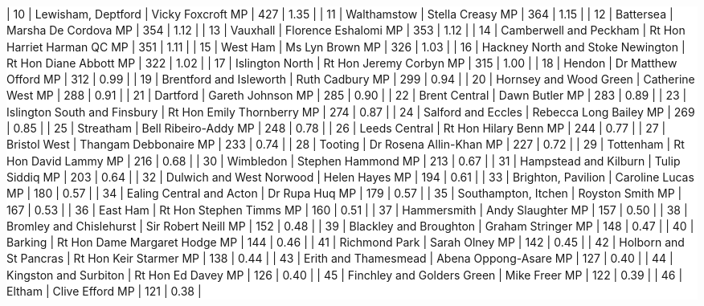 | 10 | Lewisham, Deptford | Vicky Foxcroft MP | 427 | 1.35 |
| 11 | Walthamstow | Stella Creasy MP | 364 | 1.15 |
| 12 | Battersea | Marsha De Cordova MP | 354 | 1.12 |
| 13 | Vauxhall | Florence Eshalomi MP | 353 | 1.12 |
| 14 | Camberwell and Peckham | Rt Hon Harriet Harman QC MP | 351 | 1.11 |
| 15 | West Ham | Ms Lyn Brown MP | 326 | 1.03 |
| 16 | Hackney North and Stoke Newington | Rt Hon Diane Abbott MP | 322 | 1.02 |
| 17 | Islington North | Rt Hon Jeremy Corbyn MP | 315 | 1.00 |
| 18 | Hendon | Dr Matthew Offord MP | 312 | 0.99 |
| 19 | Brentford and Isleworth | Ruth Cadbury MP | 299 | 0.94 |
| 20 | Hornsey and Wood Green | Catherine West MP | 288 | 0.91 |
| 21 | Dartford | Gareth Johnson MP | 285 | 0.90 |
| 22 | Brent Central | Dawn Butler MP | 283 | 0.89 |
| 23 | Islington South and Finsbury | Rt Hon Emily Thornberry MP | 274 | 0.87 |
| 24 | Salford and Eccles | Rebecca Long Bailey MP | 269 | 0.85 |
| 25 | Streatham | Bell Ribeiro-Addy MP | 248 | 0.78 |
| 26 | Leeds Central | Rt Hon Hilary Benn MP | 244 | 0.77 |
| 27 | Bristol West | Thangam Debbonaire MP | 233 | 0.74 |
| 28 | Tooting | Dr Rosena Allin-Khan MP | 227 | 0.72 |
| 29 | Tottenham | Rt Hon David Lammy MP | 216 | 0.68 |
| 30 | Wimbledon | Stephen Hammond MP | 213 | 0.67 |
| 31 | Hampstead and Kilburn | Tulip Siddiq MP | 203 | 0.64 |
| 32 | Dulwich and West Norwood | Helen Hayes MP | 194 | 0.61 |
| 33 | Brighton, Pavilion | Caroline Lucas MP | 180 | 0.57 |
| 34 | Ealing Central and Acton | Dr Rupa Huq MP | 179 | 0.57 |
| 35 | Southampton, Itchen | Royston Smith MP | 167 | 0.53 |
| 36 | East Ham | Rt Hon Stephen Timms MP | 160 | 0.51 |
| 37 | Hammersmith | Andy Slaughter MP | 157 | 0.50 |
| 38 | Bromley and Chislehurst | Sir Robert Neill MP | 152 | 0.48 |
| 39 | Blackley and Broughton | Graham Stringer MP | 148 | 0.47 |
| 40 | Barking | Rt Hon Dame Margaret Hodge MP | 144 | 0.46 |
| 41 | Richmond Park | Sarah Olney MP | 142 | 0.45 |
| 42 | Holborn and St Pancras | Rt Hon Keir Starmer MP | 138 | 0.44 |
| 43 | Erith and Thamesmead | Abena Oppong-Asare MP | 127 | 0.40 |
| 44 | Kingston and Surbiton | Rt Hon Ed Davey MP | 126 | 0.40 |
| 45 | Finchley and Golders Green | Mike Freer MP | 122 | 0.39 |
| 46 | Eltham | Clive Efford MP | 121 | 0.38 |